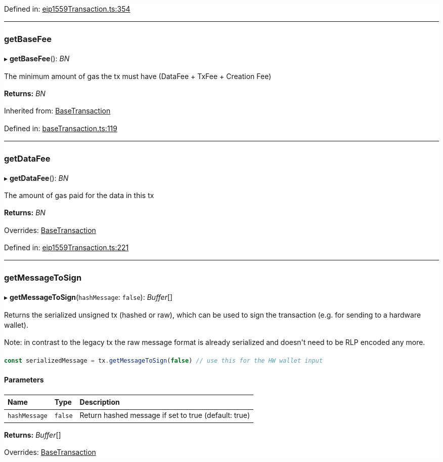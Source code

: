 Defined in: [eip1559Transaction.ts:354](https://github.com/ethereumjs/ethereumjs-monorepo/blob/master/packages/tx/src/eip1559Transaction.ts#L354)

___

### getBaseFee

▸ **getBaseFee**(): *BN*

The minimum amount of gas the tx must have (DataFee + TxFee + Creation Fee)

**Returns:** *BN*

Inherited from: [BaseTransaction](basetransaction.basetransaction-1.md)

Defined in: [baseTransaction.ts:119](https://github.com/ethereumjs/ethereumjs-monorepo/blob/master/packages/tx/src/baseTransaction.ts#L119)

___

### getDataFee

▸ **getDataFee**(): *BN*

The amount of gas paid for the data in this tx

**Returns:** *BN*

Overrides: [BaseTransaction](basetransaction.basetransaction-1.md)

Defined in: [eip1559Transaction.ts:221](https://github.com/ethereumjs/ethereumjs-monorepo/blob/master/packages/tx/src/eip1559Transaction.ts#L221)

___

### getMessageToSign

▸ **getMessageToSign**(`hashMessage`: ``false``): *Buffer*[]

Returns the serialized unsigned tx (hashed or raw), which can be used
to sign the transaction (e.g. for sending to a hardware wallet).

Note: in contrast to the legacy tx the raw message format is already
serialized and doesn't need to be RLP encoded any more.

```javascript
const serializedMessage = tx.getMessageToSign(false) // use this for the HW wallet input
```

#### Parameters

| Name | Type | Description |
| :------ | :------ | :------ |
| `hashMessage` | ``false`` | Return hashed message if set to true (default: true) |

**Returns:** *Buffer*[]

Overrides: [BaseTransaction](basetransaction.basetransaction-1.md)
